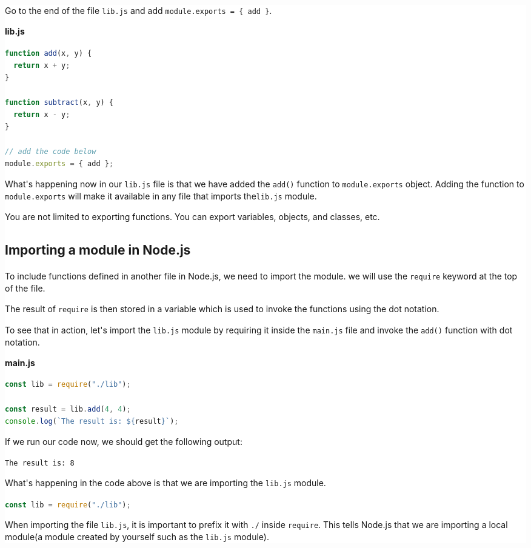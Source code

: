 Go to the end of the file `lib.js` and add `module.exports = { add }`.

**lib.js**

```javascript
function add(x, y) {
  return x + y;
}

function subtract(x, y) {
  return x - y;
}

// add the code below
module.exports = { add };
```

What's happening now in our `lib.js` file is that we have added the `add()` function to `module.exports` object. Adding the function to `module.exports` will make it available in any file that imports the`lib.js` module.

You are not limited to exporting functions. You can export variables, objects, and classes, etc.

## Importing a module in Node.js

To include functions defined in another file in Node.js, we need to import the module. we will use the `require` keyword at the top of the file.

The result of `require` is then stored in a variable which is used to invoke the functions using the dot notation.

To see that in action, let's import the `lib.js` module by requiring it inside the `main.js` file and invoke the `add()` function with dot notation.

**main.js**

```javascript
const lib = require("./lib");

const result = lib.add(4, 4);
console.log(`The result is: ${result}`);
```

If we run our code now, we should get the following output:

```
The result is: 8
```

What's happening in the code above is that we are importing the `lib.js` module.

```javascript
const lib = require("./lib");
```

When importing the file `lib.js`, it is important to prefix it with `./` inside `require`. This tells Node.js that we are importing a local module(a module created by yourself such as the `lib.js` module).
